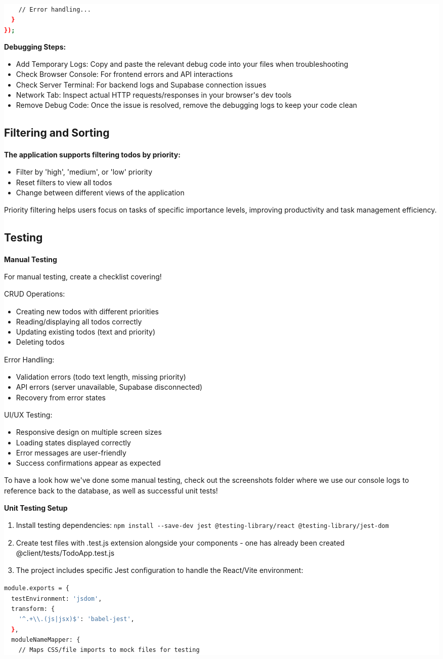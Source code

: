 ``` bash
    // Error handling...
  }
});
```
**Debugging Steps:**

- Add Temporary Logs: Copy and paste the relevant debug code into your files when troubleshooting
- Check Browser Console: For frontend errors and API interactions
- Check Server Terminal: For backend logs and Supabase connection issues
- Network Tab: Inspect actual HTTP requests/responses in your browser's dev tools
- Remove Debug Code: Once the issue is resolved, remove the debugging logs to keep your code clean

## Filtering and Sorting

**The application supports filtering todos by priority:**

- Filter by 'high', 'medium', or 'low' priority
- Reset filters to view all todos
- Change between different views of the application

Priority filtering helps users focus on tasks of specific importance levels, improving productivity and task management efficiency.

## Testing

**Manual Testing**

For manual testing, create a checklist covering!

CRUD Operations:

- Creating new todos with different priorities
- Reading/displaying all todos correctly
- Updating existing todos (text and priority)
- Deleting todos

Error Handling:

- Validation errors (todo text length, missing priority)
- API errors (server unavailable, Supabase disconnected)
- Recovery from error states

UI/UX Testing:

- Responsive design on multiple screen sizes
- Loading states displayed correctly
- Error messages are user-friendly
- Success confirmations appear as expected

To have a look how we've done some manual testing, check out the screenshots folder where we use our console logs to reference back to the database, as well as successful unit tests!

**Unit Testing Setup**

1. Install testing dependencies:
```npm install --save-dev jest @testing-library/react @testing-library/jest-dom```

2. Create test files with .test.js extension alongside your components - one has already been created @client/tests/TodoApp.test.js

3. The project includes specific Jest configuration to handle the React/Vite environment:
``` bash
module.exports = {
  testEnvironment: 'jsdom',
  transform: {
    '^.+\\.(js|jsx)$': 'babel-jest',
  },
  moduleNameMapper: {
    // Maps CSS/file imports to mock files for testing
```